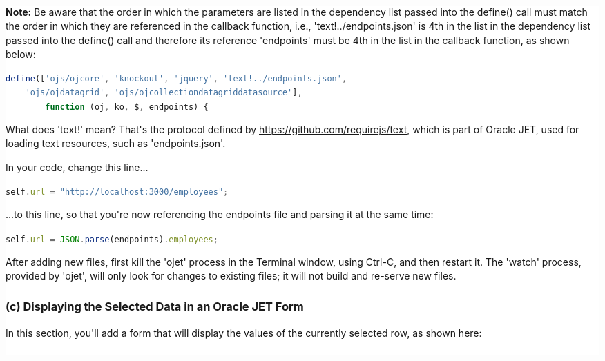 **Note:** Be aware that the order in which the parameters are listed in the dependency list passed into the define() call must match the order in which they are referenced in the callback function, i.e., 'text!../endpoints.json' is 4th in the list in the dependency list passed into the define() call and therefore its reference 'endpoints' must be 4th in the list in the callback function, as shown below:

```js #button { border: none; }
define(['ojs/ojcore', 'knockout', 'jquery', 'text!../endpoints.json',
    'ojs/ojdatagrid', 'ojs/ojcollectiondatagriddatasource'],
        function (oj, ko, $, endpoints) {
```

What does 'text!' mean? That's the protocol defined by https://github.com/requirejs/text, which is part of Oracle JET, used for loading text resources, such as 'endpoints.json'.

In your code, change this line...

```js #button { border: none; }
self.url = "http://localhost:3000/employees";
```

...to this line, so that you're now referencing the endpoints file and parsing it at the same time:

```js #button { border: none; }
self.url = JSON.parse(endpoints).employees;
```

After adding new files, first kill the 'ojet' process in the Terminal window, using Ctrl-C, and then restart it. The 'watch' process, provided by 'ojet', will only look for changes to existing files; it will not build and re-serve new files.

### (c) Displaying the Selected Data in an Oracle JET Form

In this section, you'll add a form that will display the values of the currently selected row, as shown here:

<table><tr><td>   
